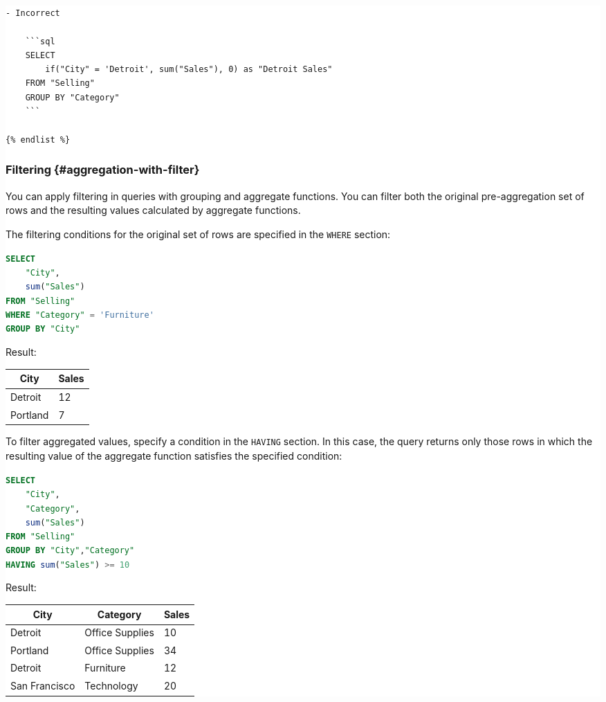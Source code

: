     - Incorrect

        ```sql
        SELECT
            if("City" = 'Detroit', sum("Sales"), 0) as "Detroit Sales"
        FROM "Selling"
        GROUP BY "Category"
        ```

    {% endlist %}

### Filtering {#aggregation-with-filter}

You can apply filtering in queries with grouping and aggregate functions. You can filter both the original pre-aggregation set of rows and the resulting values calculated by aggregate functions.

The filtering conditions for the original set of rows are specified in the `WHERE` section:

```sql
SELECT
    "City",
    sum("Sales")
FROM "Selling"
WHERE "Category" = 'Furniture'
GROUP BY "City"
```

Result:

| City | Sales |
| --- | --- |
| Detroit | 12 |
| Portland | 7 |

To filter aggregated values, specify a condition in the `HAVING` section. In this case, the query returns only those rows in which the resulting value of the aggregate function satisfies the specified condition:

```sql
SELECT
    "City",
    "Category",
    sum("Sales")
FROM "Selling"
GROUP BY "City","Category"
HAVING sum("Sales") >= 10
```

Result:

| City | Category | Sales |
| --- | --- | --- |
| Detroit | Office Supplies | 10 |
| Portland | Office Supplies | 34 |
| Detroit | Furniture | 12 |
| San Francisco | Technology | 20 |
